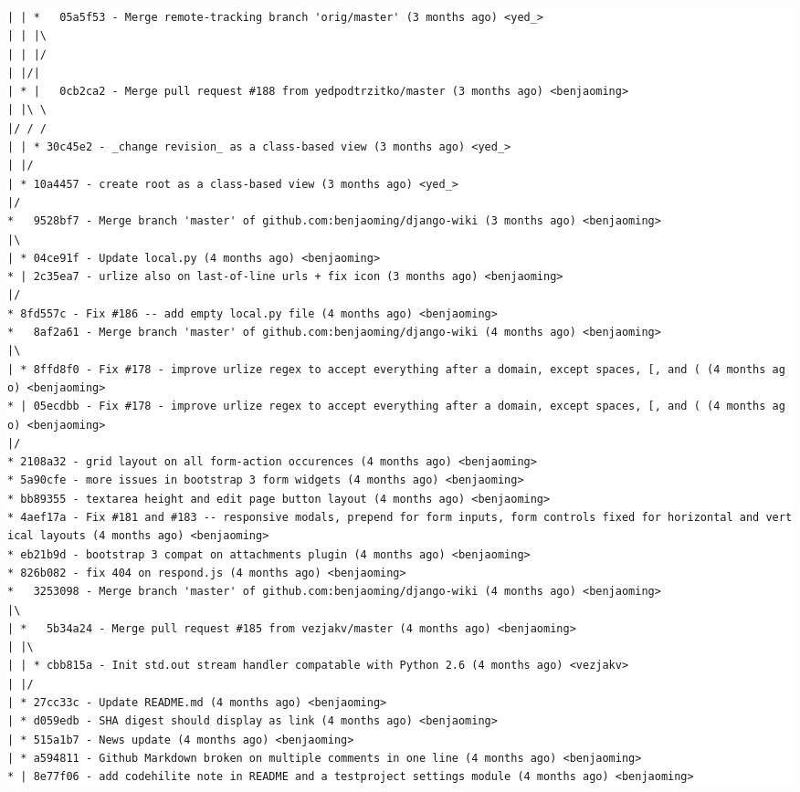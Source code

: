     | | *   05a5f53 - Merge remote-tracking branch 'orig/master' (3 months ago) <yed_>
    | | |\  
    | | |/  
    | |/|   
    | * |   0cb2ca2 - Merge pull request #188 from yedpodtrzitko/master (3 months ago) <benjaoming>
    | |\ \  
    |/ / /  
    | | * 30c45e2 - _change revision_ as a class-based view (3 months ago) <yed_>
    | |/  
    | * 10a4457 - create root as a class-based view (3 months ago) <yed_>
    |/  
    *   9528bf7 - Merge branch 'master' of github.com:benjaoming/django-wiki (3 months ago) <benjaoming>
    |\  
    | * 04ce91f - Update local.py (4 months ago) <benjaoming>
    * | 2c35ea7 - urlize also on last-of-line urls + fix icon (3 months ago) <benjaoming>
    |/  
    * 8fd557c - Fix #186 -- add empty local.py file (4 months ago) <benjaoming>
    *   8af2a61 - Merge branch 'master' of github.com:benjaoming/django-wiki (4 months ago) <benjaoming>
    |\  
    | * 8ffd8f0 - Fix #178 - improve urlize regex to accept everything after a domain, except spaces, [, and ( (4 months ago) <benjaoming>
    * | 05ecdbb - Fix #178 - improve urlize regex to accept everything after a domain, except spaces, [, and ( (4 months ago) <benjaoming>
    |/  
    * 2108a32 - grid layout on all form-action occurences (4 months ago) <benjaoming>
    * 5a90cfe - more issues in bootstrap 3 form widgets (4 months ago) <benjaoming>
    * bb89355 - textarea height and edit page button layout (4 months ago) <benjaoming>
    * 4aef17a - Fix #181 and #183 -- responsive modals, prepend for form inputs, form controls fixed for horizontal and vertical layouts (4 months ago) <benjaoming>
    * eb21b9d - bootstrap 3 compat on attachments plugin (4 months ago) <benjaoming>
    * 826b082 - fix 404 on respond.js (4 months ago) <benjaoming>
    *   3253098 - Merge branch 'master' of github.com:benjaoming/django-wiki (4 months ago) <benjaoming>
    |\  
    | *   5b34a24 - Merge pull request #185 from vezjakv/master (4 months ago) <benjaoming>
    | |\  
    | | * cbb815a - Init std.out stream handler compatable with Python 2.6 (4 months ago) <vezjakv>
    | |/  
    | * 27cc33c - Update README.md (4 months ago) <benjaoming>
    | * d059edb - SHA digest should display as link (4 months ago) <benjaoming>
    | * 515a1b7 - News update (4 months ago) <benjaoming>
    | * a594811 - Github Markdown broken on multiple comments in one line (4 months ago) <benjaoming>
    * | 8e77f06 - add codehilite note in README and a testproject settings module (4 months ago) <benjaoming>